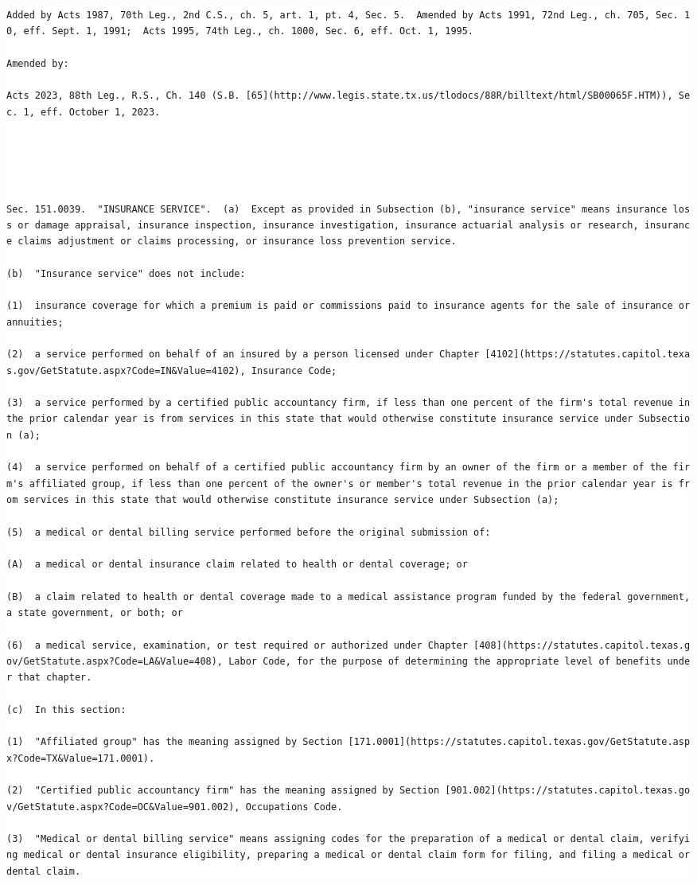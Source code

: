     
    
    Added by Acts 1987, 70th Leg., 2nd C.S., ch. 5, art. 1, pt. 4, Sec. 5.  Amended by Acts 1991, 72nd Leg., ch. 705, Sec. 10, eff. Sept. 1, 1991;  Acts 1995, 74th Leg., ch. 1000, Sec. 6, eff. Oct. 1, 1995.
    
    Amended by: 
    
    Acts 2023, 88th Leg., R.S., Ch. 140 (S.B. [65](http://www.legis.state.tx.us/tlodocs/88R/billtext/html/SB00065F.HTM)), Sec. 1, eff. October 1, 2023.
    
    
    
    
    
    Sec. 151.0039.  "INSURANCE SERVICE".  (a)  Except as provided in Subsection (b), "insurance service" means insurance loss or damage appraisal, insurance inspection, insurance investigation, insurance actuarial analysis or research, insurance claims adjustment or claims processing, or insurance loss prevention service.
    
    (b)  "Insurance service" does not include:
    
    (1)  insurance coverage for which a premium is paid or commissions paid to insurance agents for the sale of insurance or annuities;
    
    (2)  a service performed on behalf of an insured by a person licensed under Chapter [4102](https://statutes.capitol.texas.gov/GetStatute.aspx?Code=IN&Value=4102), Insurance Code;
    
    (3)  a service performed by a certified public accountancy firm, if less than one percent of the firm's total revenue in the prior calendar year is from services in this state that would otherwise constitute insurance service under Subsection (a);
    
    (4)  a service performed on behalf of a certified public accountancy firm by an owner of the firm or a member of the firm's affiliated group, if less than one percent of the owner's or member's total revenue in the prior calendar year is from services in this state that would otherwise constitute insurance service under Subsection (a);
    
    (5)  a medical or dental billing service performed before the original submission of:
    
    (A)  a medical or dental insurance claim related to health or dental coverage; or
    
    (B)  a claim related to health or dental coverage made to a medical assistance program funded by the federal government, a state government, or both; or
    
    (6)  a medical service, examination, or test required or authorized under Chapter [408](https://statutes.capitol.texas.gov/GetStatute.aspx?Code=LA&Value=408), Labor Code, for the purpose of determining the appropriate level of benefits under that chapter.
    
    (c)  In this section:
    
    (1)  "Affiliated group" has the meaning assigned by Section [171.0001](https://statutes.capitol.texas.gov/GetStatute.aspx?Code=TX&Value=171.0001).
    
    (2)  "Certified public accountancy firm" has the meaning assigned by Section [901.002](https://statutes.capitol.texas.gov/GetStatute.aspx?Code=OC&Value=901.002), Occupations Code.
    
    (3)  "Medical or dental billing service" means assigning codes for the preparation of a medical or dental claim, verifying medical or dental insurance eligibility, preparing a medical or dental claim form for filing, and filing a medical or dental claim.
    
    
    